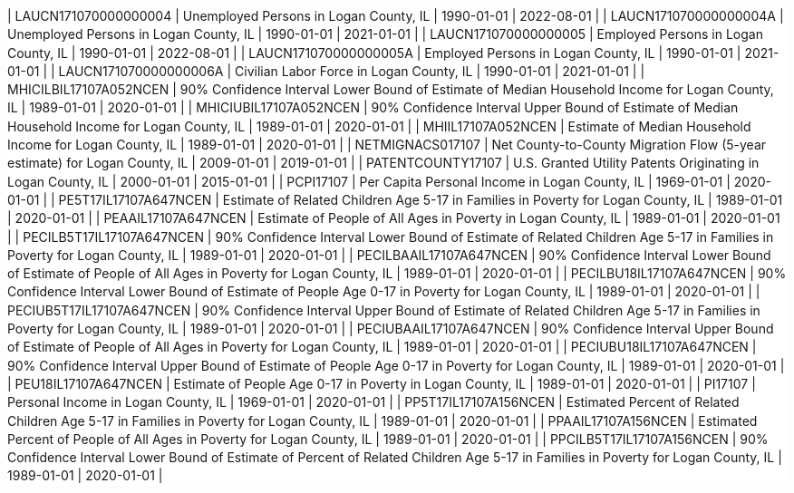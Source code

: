 | LAUCN171070000000004      | Unemployed Persons in Logan County, IL                                                                                                                                    | 1990-01-01          | 2022-08-01        |
| LAUCN171070000000004A     | Unemployed Persons in Logan County, IL                                                                                                                                    | 1990-01-01          | 2021-01-01        |
| LAUCN171070000000005      | Employed Persons in Logan County, IL                                                                                                                                      | 1990-01-01          | 2022-08-01        |
| LAUCN171070000000005A     | Employed Persons in Logan County, IL                                                                                                                                      | 1990-01-01          | 2021-01-01        |
| LAUCN171070000000006A     | Civilian Labor Force in Logan County, IL                                                                                                                                  | 1990-01-01          | 2021-01-01        |
| MHICILBIL17107A052NCEN    | 90% Confidence Interval Lower Bound of Estimate of Median Household Income for Logan County, IL                                                                           | 1989-01-01          | 2020-01-01        |
| MHICIUBIL17107A052NCEN    | 90% Confidence Interval Upper Bound of Estimate of Median Household Income for Logan County, IL                                                                           | 1989-01-01          | 2020-01-01        |
| MHIIL17107A052NCEN        | Estimate of Median Household Income for Logan County, IL                                                                                                                  | 1989-01-01          | 2020-01-01        |
| NETMIGNACS017107          | Net County-to-County Migration Flow (5-year estimate) for Logan County, IL                                                                                                | 2009-01-01          | 2019-01-01        |
| PATENTCOUNTY17107         | U.S. Granted Utility Patents Originating in Logan County, IL                                                                                                              | 2000-01-01          | 2015-01-01        |
| PCPI17107                 | Per Capita Personal Income in Logan County, IL                                                                                                                            | 1969-01-01          | 2020-01-01        |
| PE5T17IL17107A647NCEN     | Estimate of Related Children Age 5-17 in Families in Poverty for Logan County, IL                                                                                         | 1989-01-01          | 2020-01-01        |
| PEAAIL17107A647NCEN       | Estimate of People of All Ages in Poverty in Logan County, IL                                                                                                             | 1989-01-01          | 2020-01-01        |
| PECILB5T17IL17107A647NCEN | 90% Confidence Interval Lower Bound of Estimate of Related Children Age 5-17 in Families in Poverty for Logan County, IL                                                  | 1989-01-01          | 2020-01-01        |
| PECILBAAIL17107A647NCEN   | 90% Confidence Interval Lower Bound of Estimate of People of All Ages in Poverty for Logan County, IL                                                                     | 1989-01-01          | 2020-01-01        |
| PECILBU18IL17107A647NCEN  | 90% Confidence Interval Lower Bound of Estimate of People Age 0-17 in Poverty for Logan County, IL                                                                        | 1989-01-01          | 2020-01-01        |
| PECIUB5T17IL17107A647NCEN | 90% Confidence Interval Upper Bound of Estimate of Related Children Age 5-17 in Families in Poverty for Logan County, IL                                                  | 1989-01-01          | 2020-01-01        |
| PECIUBAAIL17107A647NCEN   | 90% Confidence Interval Upper Bound of Estimate of People of All Ages in Poverty for Logan County, IL                                                                     | 1989-01-01          | 2020-01-01        |
| PECIUBU18IL17107A647NCEN  | 90% Confidence Interval Upper Bound of Estimate of People Age 0-17 in Poverty for Logan County, IL                                                                        | 1989-01-01          | 2020-01-01        |
| PEU18IL17107A647NCEN      | Estimate of People Age 0-17 in Poverty in Logan County, IL                                                                                                                | 1989-01-01          | 2020-01-01        |
| PI17107                   | Personal Income in Logan County, IL                                                                                                                                       | 1969-01-01          | 2020-01-01        |
| PP5T17IL17107A156NCEN     | Estimated Percent of Related Children Age 5-17 in Families in Poverty for Logan County, IL                                                                                | 1989-01-01          | 2020-01-01        |
| PPAAIL17107A156NCEN       | Estimated Percent of People of All Ages in Poverty for Logan County, IL                                                                                                   | 1989-01-01          | 2020-01-01        |
| PPCILB5T17IL17107A156NCEN | 90% Confidence Interval Lower Bound of Estimate of Percent of Related Children Age 5-17 in Families in Poverty for Logan County, IL                                       | 1989-01-01          | 2020-01-01        |